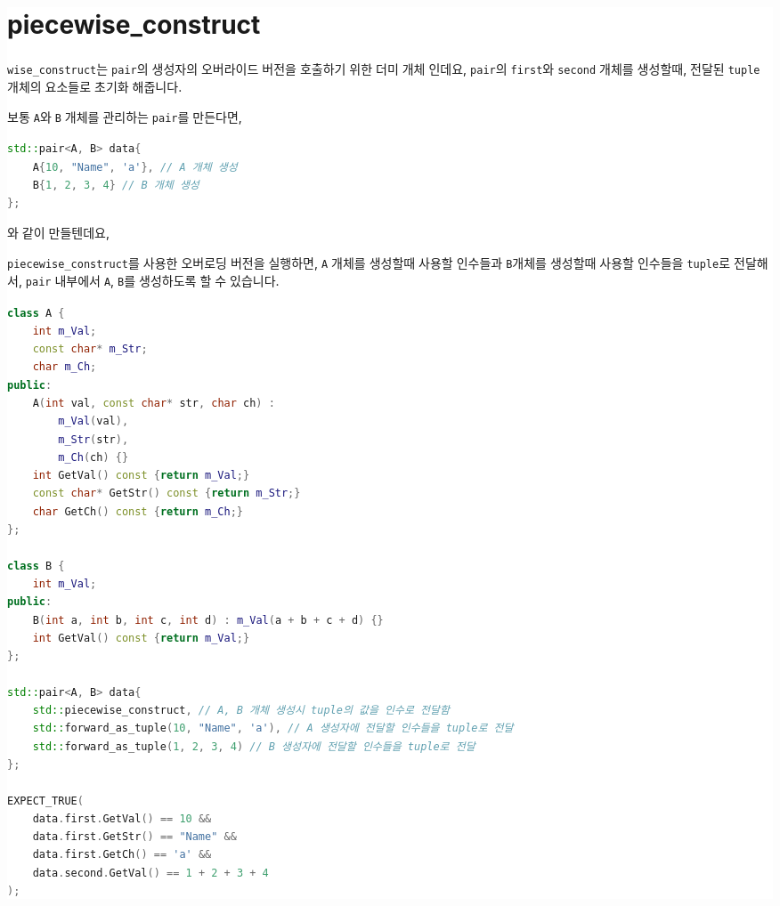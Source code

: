 # piecewise_construct

`wise_construct`는 `pair`의 생성자의 오버라이드 버전을 호출하기 위한 더미 개체 인데요, `pair`의 `first`와 `second` 개체를 생성할때, 전달된 `tuple` 개체의 요소들로 초기화 해줍니다.

보통 `A`와 `B` 개체를 관리하는 `pair`를 만든다면, 

```cpp
std::pair<A, B> data{
    A{10, "Name", 'a'}, // A 개체 생성
    B{1, 2, 3, 4} // B 개체 생성
};
```

와 같이 만들텐데요, 

`piecewise_construct`를 사용한 오버로딩 버전을 실행하면, `A` 개체를 생성할때 사용할 인수들과 `B`개체를 생성할때 사용할 인수들을 `tuple`로 전달해서, `pair` 내부에서 `A`, `B`를 생성하도록 할 수 있습니다.

```cpp
class A {
    int m_Val;
    const char* m_Str;
    char m_Ch;
public:
    A(int val, const char* str, char ch) : 
        m_Val(val),
        m_Str(str),
        m_Ch(ch) {}
    int GetVal() const {return m_Val;}
    const char* GetStr() const {return m_Str;}
    char GetCh() const {return m_Ch;}
}; 

class B {
    int m_Val;
public:
    B(int a, int b, int c, int d) : m_Val(a + b + c + d) {}
    int GetVal() const {return m_Val;}
};

std::pair<A, B> data{
    std::piecewise_construct, // A, B 개체 생성시 tuple의 값을 인수로 전달함
    std::forward_as_tuple(10, "Name", 'a'), // A 생성자에 전달할 인수들을 tuple로 전달
    std::forward_as_tuple(1, 2, 3, 4) // B 생성자에 전달할 인수들을 tuple로 전달
};

EXPECT_TRUE(
    data.first.GetVal() == 10 &&
    data.first.GetStr() == "Name" &&
    data.first.GetCh() == 'a' &&
    data.second.GetVal() == 1 + 2 + 3 + 4
);
```
